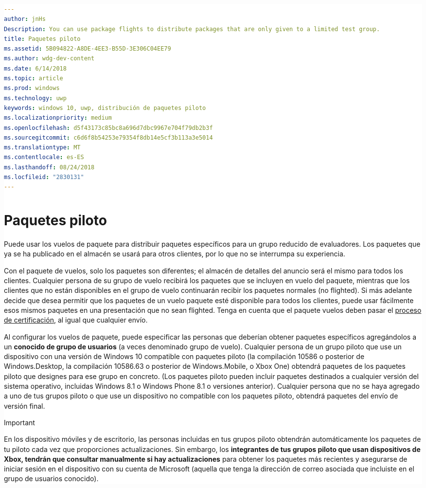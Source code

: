 ```yaml
---
author: jnHs
Description: You can use package flights to distribute packages that are only given to a limited test group.
title: Paquetes piloto
ms.assetid: 5B094822-A8DE-4EE3-B55D-3E306C04EE79
ms.author: wdg-dev-content
ms.date: 6/14/2018
ms.topic: article
ms.prod: windows
ms.technology: uwp
keywords: windows 10, uwp, distribución de paquetes piloto
ms.localizationpriority: medium
ms.openlocfilehash: d5f43173c85bc8a696d7dbc9967e704f79db2b3f
ms.sourcegitcommit: c6d6f8b54253e79354f8db14e5cf3b113a3e5014
ms.translationtype: MT
ms.contentlocale: es-ES
ms.lasthandoff: 08/24/2018
ms.locfileid: "2830131"
---
```

# <a name="package-flights"></a>Paquetes piloto

Puede usar los vuelos de paquete para distribuir paquetes específicos para un grupo reducido de evaluadores. Los paquetes que ya se ha publicado en el almacén se usará para otros clientes, por lo que no se interrumpa su experiencia.

Con el paquete de vuelos, solo los paquetes son diferentes; el almacén de detalles del anuncio será el mismo para todos los clientes. Cualquier persona de su grupo de vuelo recibirá los paquetes que se incluyen en vuelo del paquete, mientras que los clientes que no están disponibles en el grupo de vuelo continuarán recibir los paquetes normales (no flighted).  Si más adelante decide que desea permitir que los paquetes de un vuelo paquete esté disponible para todos los clientes, puede usar fácilmente esos mismos paquetes en una presentación que no sean flighted. Tenga en cuenta que el paquete vuelos deben pasar el [proceso de certificación](the-app-certification-process.md), al igual que cualquier envío.

Al configurar los vuelos de paquete, puede especificar las personas que deberían obtener paquetes específicos agregándolos a un **conocido de grupo de usuarios** (a veces denominado grupo de vuelo). Cualquier persona de un grupo piloto que use un dispositivo con una versión de Windows 10 compatible con paquetes piloto (la compilación 10586 o posterior de Windows.Desktop, la compilación 10586.63 o posterior de Windows.Mobile, o Xbox One) obtendrá paquetes de los paquetes piloto que designes para ese grupo en concreto. (Los paquetes piloto pueden incluir paquetes destinados a cualquier versión del sistema operativo, incluidas Windows 8.1 o Windows Phone 8.1 o versiones anterior). Cualquier persona que no se haya agregado a uno de tus grupos piloto o que use un dispositivo no compatible con los paquetes piloto, obtendrá paquetes del envío de versión final.

> [!IMPORTANT] 
> En los dispositivo móviles y de escritorio, las personas incluidas en tus grupos piloto obtendrán automáticamente los paquetes de tu piloto cada vez que proporciones actualizaciones. Sin embargo, los **integrantes de tus grupos piloto que usan dispositivos de Xbox, tendrán que consultar manualmente si hay actualizaciones** para obtener los paquetes más recientes y asegurarse de iniciar sesión en el dispositivo con su cuenta de Microsoft (aquella que tenga la dirección de correo asociada que incluiste en el grupo de usuarios conocido).
